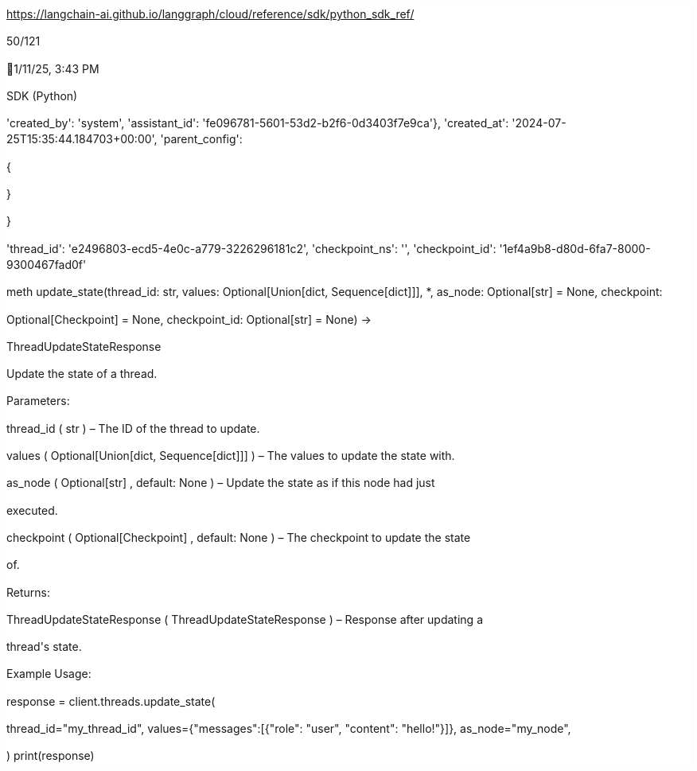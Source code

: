 https://langchain-ai.github.io/langgraph/cloud/reference/sdk/python_sdk_ref/

50/121

1/11/25, 3:43 PM

SDK (Python)

'created_by': 'system',
'assistant_id': 'fe096781-5601-53d2-b2f6-0d3403f7e9ca'},
'created_at': '2024-07-25T15:35:44.184703+00:00',
'parent_config':

{

}

}

'thread_id': 'e2496803-ecd5-4e0c-a779-3226296181c2',
'checkpoint_ns': '',
'checkpoint_id': '1ef4a9b8-d80d-6fa7-8000-9300467fad0f'

meth   update_state(thread_id: str, values: Optional[Union[dict,
Sequence[dict]]], *, as_node: Optional[str] = None, checkpoint:

Optional[Checkpoint] = None, checkpoint_id: Optional[str] = None) ->

ThreadUpdateStateResponse

Update the state of a thread.

Parameters:

thread_id  ( str ) – The ID of the thread to update.

values  ( Optional[Union[dict, Sequence[dict]]] ) – The values to update the state with.

as_node  ( Optional[str] , default:  None  ) – Update the state as if this node had just

executed.

checkpoint  ( Optional[Checkpoint] , default:  None  ) – The checkpoint to update the state

of.

Returns:

ThreadUpdateStateResponse  (  ThreadUpdateStateResponse  ) – Response after updating a

thread's state.

Example Usage:

response = client.threads.update_state(

thread_id="my_thread_id",
values={"messages":[{"role": "user", "content": "hello!"}]},
as_node="my_node",

)
print(response)
